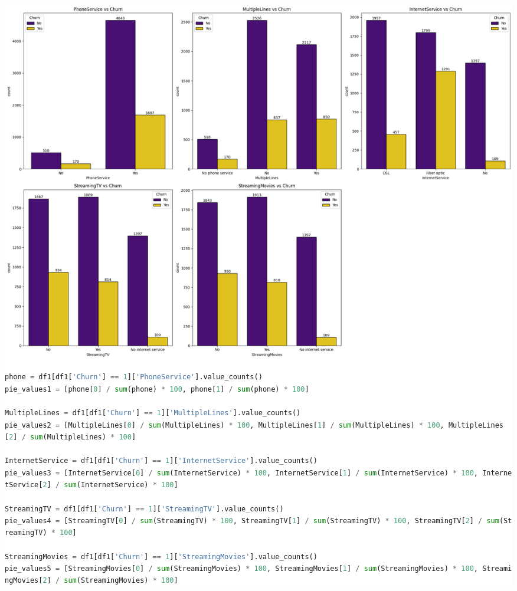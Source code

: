 ![Customer Churn Prediction](/img/posts/Churn-Prediction-Wei_CHENG/output_92_0.png)   
    



```python
phone = df1[df1['Churn'] == 1]['PhoneService'].value_counts()
pie_values1 = [phone[0] / sum(phone) * 100, phone[1] / sum(phone) * 100]

MultipleLines = df1[df1['Churn'] == 1]['MultipleLines'].value_counts()
pie_values2 = [MultipleLines[0] / sum(MultipleLines) * 100, MultipleLines[1] / sum(MultipleLines) * 100, MultipleLines[2] / sum(MultipleLines) * 100]

InternetService = df1[df1['Churn'] == 1]['InternetService'].value_counts()
pie_values3 = [InternetService[0] / sum(InternetService) * 100, InternetService[1] / sum(InternetService) * 100, InternetService[2] / sum(InternetService) * 100]

StreamingTV = df1[df1['Churn'] == 1]['StreamingTV'].value_counts()
pie_values4 = [StreamingTV[0] / sum(StreamingTV) * 100, StreamingTV[1] / sum(StreamingTV) * 100, StreamingTV[2] / sum(StreamingTV) * 100]

StreamingMovies = df1[df1['Churn'] == 1]['StreamingMovies'].value_counts()
pie_values5 = [StreamingMovies[0] / sum(StreamingMovies) * 100, StreamingMovies[1] / sum(StreamingMovies) * 100, StreamingMovies[2] / sum(StreamingMovies) * 100]
```
